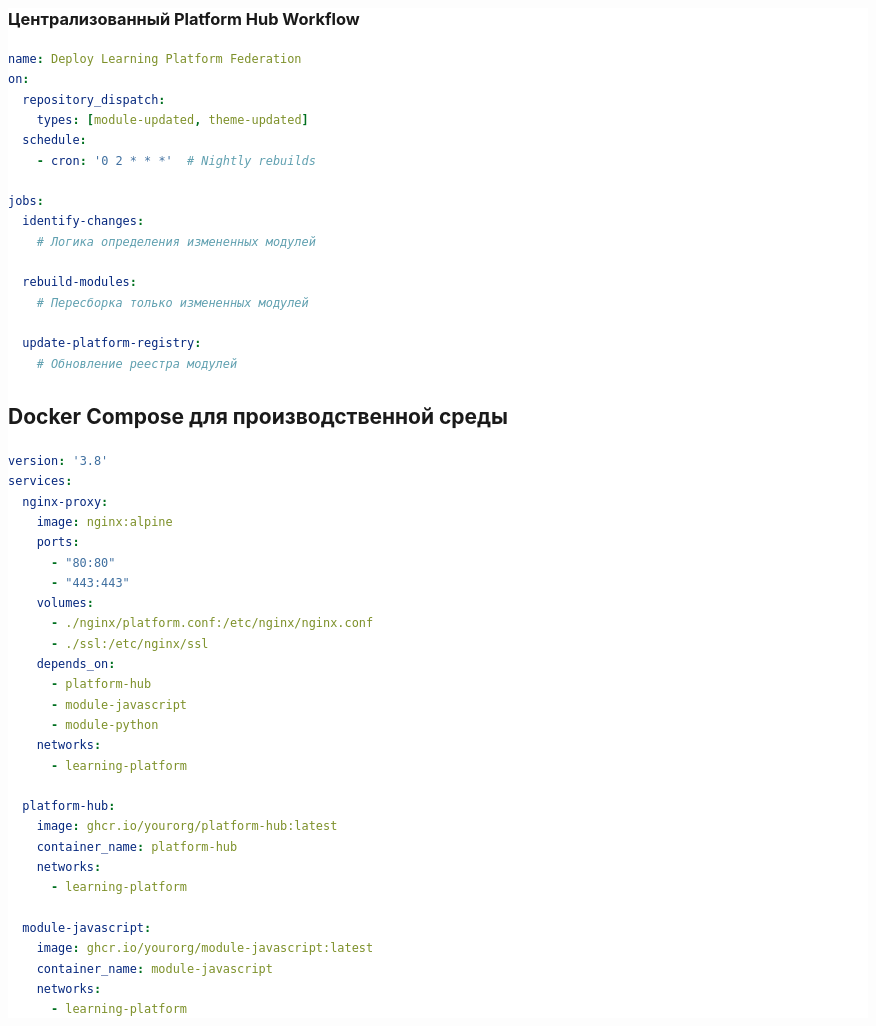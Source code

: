 ### Централизованный Platform Hub Workflow

```yaml
name: Deploy Learning Platform Federation
on:
  repository_dispatch:
    types: [module-updated, theme-updated]
  schedule:
    - cron: '0 2 * * *'  # Nightly rebuilds

jobs:
  identify-changes:
    # Логика определения измененных модулей
  
  rebuild-modules:
    # Пересборка только измененных модулей
  
  update-platform-registry:
    # Обновление реестра модулей
```

## Docker Compose для производственной среды

```yaml
version: '3.8'
services:
  nginx-proxy:
    image: nginx:alpine
    ports:
      - "80:80"
      - "443:443"
    volumes:
      - ./nginx/platform.conf:/etc/nginx/nginx.conf
      - ./ssl:/etc/nginx/ssl
    depends_on:
      - platform-hub
      - module-javascript
      - module-python
    networks:
      - learning-platform

  platform-hub:
    image: ghcr.io/yourorg/platform-hub:latest
    container_name: platform-hub
    networks:
      - learning-platform

  module-javascript:
    image: ghcr.io/yourorg/module-javascript:latest
    container_name: module-javascript
    networks:
      - learning-platform
```
